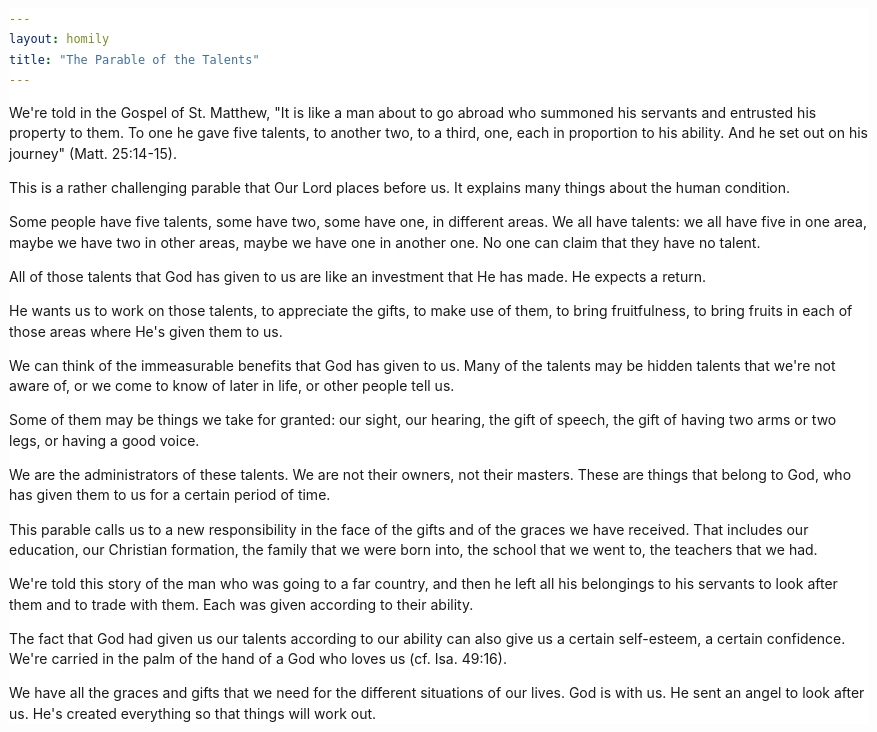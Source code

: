 ```yaml
---
layout: homily
title: "The Parable of the Talents"
---
```


We\'re told in the Gospel of St. Matthew, "It is like a man about to go
abroad who summoned his servants and entrusted his property to them. To
one he gave five talents, to another two, to a third, one, each in
proportion to his ability. And he set out on his journey" (Matt.
25:14-15).

This is a rather challenging parable that Our Lord places before us. It
explains many things about the human condition.

Some people have five talents, some have two, some have one, in
different areas. We all have talents: we all have five in one area,
maybe we have two in other areas, maybe we have one in another one. No
one can claim that they have no talent.

All of those talents that God has given to us are like an investment
that He has made. He expects a return.

He wants us to work on those talents, to appreciate the gifts, to make
use of them, to bring fruitfulness, to bring fruits in each of those
areas where He\'s given them to us.

We can think of the immeasurable benefits that God has given to us. Many
of the talents may be hidden talents that we\'re not aware of, or we
come to know of later in life, or other people tell us.

Some of them may be things we take for granted: our sight, our hearing,
the gift of speech, the gift of having two arms or two legs, or having a
good voice.

We are the administrators of these talents. We are not their owners, not
their masters. These are things that belong to God, who has given them
to us for a certain period of time.

This parable calls us to a new responsibility in the face of the gifts
and of the graces we have received. That includes our education, our
Christian formation, the family that we were born into, the school that
we went to, the teachers that we had.

We\'re told this story of the man who was going to a far country, and
then he left all his belongings to his servants to look after them and
to trade with them. Each was given according to their ability.

The fact that God had given us our talents according to our ability can
also give us a certain self-esteem, a certain confidence. We\'re carried
in the palm of the hand of a God who loves us (cf. Isa. 49:16).

We have all the graces and gifts that we need for the different
situations of our lives. God is with us. He sent an angel to look after
us. He\'s created everything so that things will work out.
